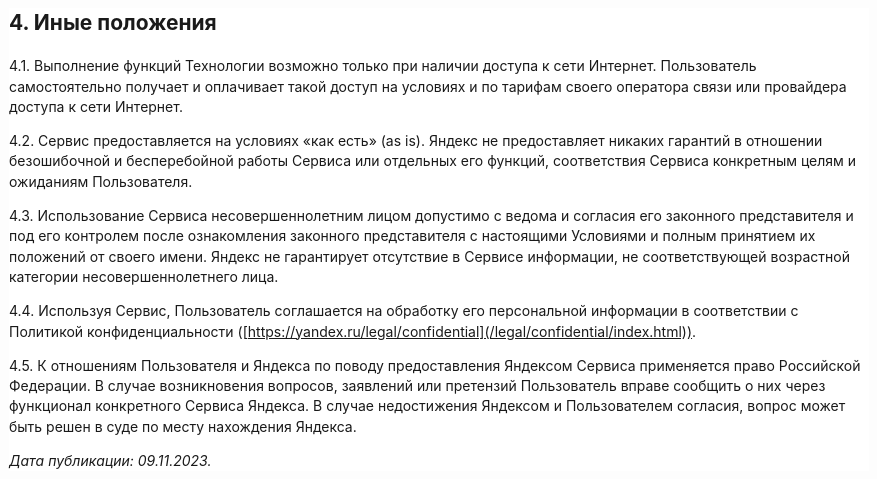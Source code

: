   4\. Иные положения
------------------

 4\.1\. Выполнение функций Технологии возможно только при наличии доступа к сети Интернет. Пользователь самостоятельно получает и оплачивает такой доступ на условиях и по тарифам своего оператора связи или провайдера доступа к сети Интернет.

 4\.2\. Сервис предоставляется на условиях «как есть» (as is). Яндекс не предоставляет никаких гарантий в отношении безошибочной и бесперебойной работы Сервиса или отдельных его функций, соответствия Сервиса конкретным целям и ожиданиям Пользователя.

 4\.3\. Использование Сервиса несовершеннолетним лицом допустимо с ведома и согласия его законного представителя и под его контролем после ознакомления законного представителя с настоящими Условиями и полным принятием их положений от своего имени. Яндекс не гарантирует отсутствие в Сервисе информации, не соответствующей возрастной категории несовершеннолетнего лица.

 4\.4\. Используя Сервис, Пользователь соглашается на обработку его персональной информации в соответствии с Политикой конфиденциальности ([https://yandex.ru/legal/confidential](/legal/confidential/index.html)).

 4\.5\. К отношениям Пользователя и Яндекса по поводу предоставления Яндексом Сервиса применяется право Российской Федерации. В случае возникновения вопросов, заявлений или претензий Пользователь вправе сообщить о них через функционал конкретного Сервиса Яндекса. В случае недостижения Яндексом и Пользователем согласия, вопрос может быть решен в суде по месту нахождения Яндекса.

 *Дата публикации: 09\.11\.2023\.*

  
